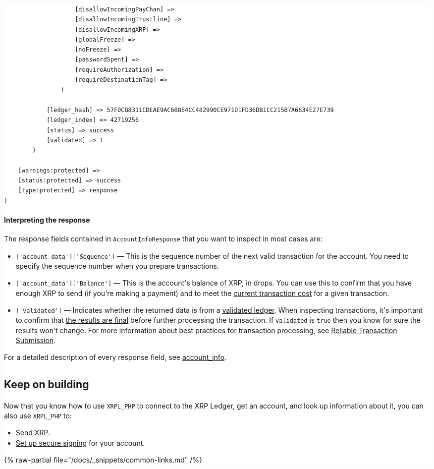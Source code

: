 ```console
                    [disallowIncomingPayChan] => 
                    [disallowIncomingTrustline] => 
                    [disallowIncomingXRP] => 
                    [globalFreeze] => 
                    [noFreeze] => 
                    [passwordSpent] => 
                    [requireAuthorization] => 
                    [requireDestinationTag] => 
                )

            [ledger_hash] => 57F0CB8311CDEAE9AC60854CC482990CE971D1FD36DB1CC215B7A6634E27E739
            [ledger_index] => 42719256
            [status] => success
            [validated] => 1
        )

    [warnings:protected] => 
    [status:protected] => success
    [type:protected] => response
)
```

#### Interpreting the response

The response fields contained in `AccountInfoResponse` that you want to inspect in most cases are:

* `['account_data']['Sequence']` — This is the sequence number of the next valid transaction for the account. You need to specify the sequence number when you prepare transactions.

* `['account_data']['Balance']` — This is the account's balance of XRP, in drops. You can use this to confirm that you have enough XRP to send (if you're making a payment) and to meet the [current transaction cost](../../concepts/transactions/transaction-cost.md#current-transaction-cost) for a given transaction.

* `['validated']` — Indicates whether the returned data is from a [validated ledger](../../concepts/ledgers/open-closed-validated-ledgers.md). When inspecting transactions, it's important to confirm that [the results are final](../../concepts/transactions/finality-of-results/index.md) before further processing the transaction. If `validated` is `true` then you know for sure the results won't change. For more information about best practices for transaction processing, see [Reliable Transaction Submission](../../concepts/transactions/reliable-transaction-submission.md).

For a detailed description of every response field, see [account_info](../../references/http-websocket-apis/public-api-methods/account-methods/account_info.md#response-format).


## Keep on building

Now that you know how to use `XRPL_PHP` to connect to the XRP Ledger, get an account, and look up information about it, you can also use `XRPL_PHP` to:

* [Send XRP](send-xrp.md).
* [Set up secure signing](../../concepts/transactions/secure-signing.md) for your account.

{% raw-partial file="/docs/_snippets/common-links.md" /%}
